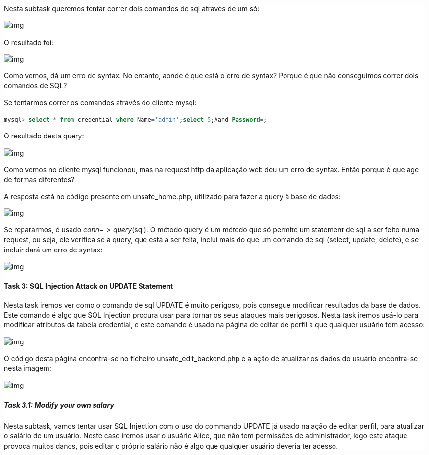 Nesta subtask queremos tentar correr dois comandos de sql através de um só:

![img](https://cdn.discordapp.com/attachments/1153998326274994216/1176976492106874950/image.png?ex=6570d3c6&is=655e5ec6&hm=eef8024b2df99fdc852e834b164adc74021ee13b675083be615570a78444a5f2&)

O resultado foi:

![img](https://cdn.discordapp.com/attachments/1153998326274994216/1176976638303539361/image.png?ex=6570d3e9&is=655e5ee9&hm=921d9061d10605d7b49f263a74b0be69f45f82431b23fb274dc20a686d408912&)

Como vemos, dá um erro de syntax. No entanto, aonde é que está o erro de syntax? Porque é que não conseguimos correr dois comandos de SQL?

Se tentarmos correr os comandos através do cliente mysql:

```sql
mysql> select * from credential where Name='admin';select 5;#and Password=;
```

O resultado desta query:


![img](https://cdn.discordapp.com/attachments/1153998326274994216/1176978108000239686/image.png?ex=6570d548&is=655e6048&hm=8d9ab3bf11192d0648eda7191ce9bbb7933ceb675a15bcab331e22b3ea5acfc7&)

Como vemos no cliente mysql funcionou, mas na request http da aplicação web deu um erro de syntax. Então porque é que age de formas diferentes?

A resposta está no código presente em unsafe_home.php, utilizado para fazer a query à base de dados:

![img](https://cdn.discordapp.com/attachments/1153998326274994216/1176978580639580291/image.png?ex=6570d5b8&is=655e60b8&hm=546f53500bf0bbabddb6eadc8fc775ed29a8034d1078a0088a6fcf44fe152f0a&)


Se repararmos, é usado $conn->query($sql). O método query é um método que só permite um statement de sql a ser feito numa request, ou seja, ele verifica se a query, que está a ser feita, inclui mais do que um comando de sql (select, update, delete), e se incluir dará um erro de syntax:

![img](https://cdn.discordapp.com/attachments/1153998326274994216/1176979427045945384/image.png?ex=6570d682&is=655e6182&hm=347a2dda8f5b266ed6c95a8b672f0822436a2e4096533806c0760d7c376ff99f&)

#### Task 3: SQL Injection Attack on UPDATE Statement

Nesta task iremos ver como o comando de sql UPDATE é muito perigoso, pois consegue modificar resultados da base de dados. Este comando é algo que SQL Injection procura usar para tornar os seus ataques mais perigosos. Nesta task iremos usá-lo para modificar atributos da tabela credential, e este comando é usado na página de editar de perfil a que qualquer usuário tem acesso:

![img](https://cdn.discordapp.com/attachments/1153998326274994216/1176992124458254396/image.png?ex=6570e255&is=655e6d55&hm=d65e63b2424dd4e3199d6009f046582a1640dd651b3774025f5dc6f820d04095&)

O código desta página encontra-se no ficheiro unsafe_edit_backend.php e a ação de atualizar os dados do usuário encontra-se nesta imagem:

![img](https://cdn.discordapp.com/attachments/1153998326274994216/1176993114183958539/image.png?ex=6570e341&is=655e6e41&hm=18c467c6445572cac6caebb7b8a87684de2b0e67cec310f3bbd5a66a3e0b24f9&)


##### Task 3.1: Modify your own salary


Nesta subtask, vamos tentar usar SQL Injection com o uso do commando UPDATE já usado na ação de editar perfil, para atualizar o salário de um usuário. Neste caso iremos usar o usuário Alice, que não tem permissões de administrador, logo este ataque provoca muitos danos, pois editar o próprio salário não é algo que qualquer usuário deveria ter acesso.
